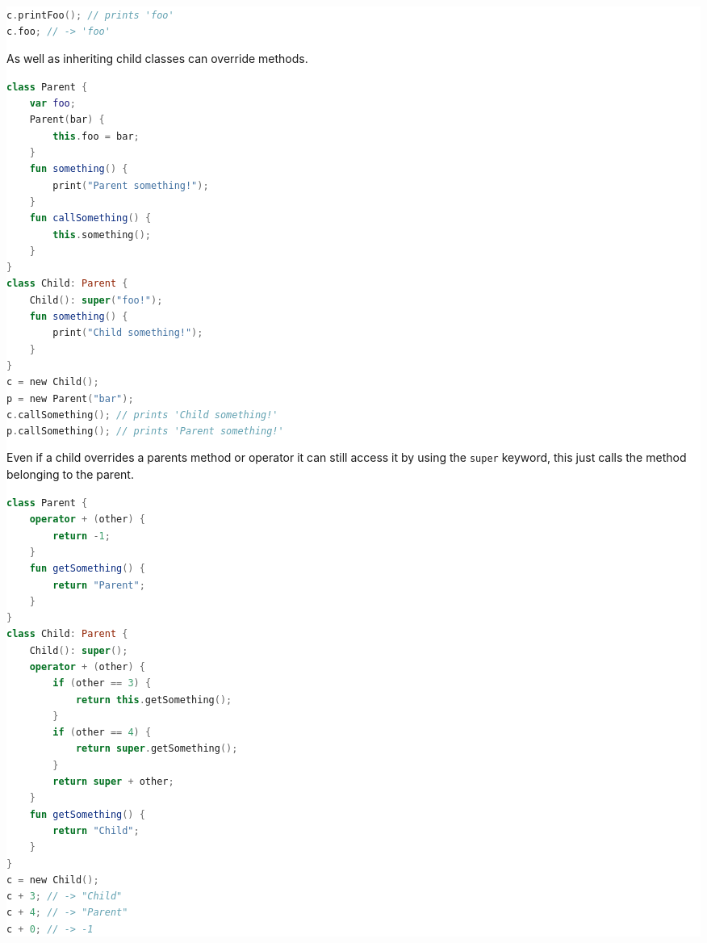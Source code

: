 ```kotlin
c.printFoo(); // prints 'foo'
c.foo; // -> 'foo'
```

As well as inheriting child classes can override methods.
```kotlin
class Parent {
    var foo;
    Parent(bar) {
        this.foo = bar;
    }
    fun something() {
        print("Parent something!");
    }
    fun callSomething() {
        this.something();
    }
}
class Child: Parent {
    Child(): super("foo!");
    fun something() {
        print("Child something!");
    }
}
c = new Child();
p = new Parent("bar");
c.callSomething(); // prints 'Child something!'
p.callSomething(); // prints 'Parent something!'
```

Even if a child overrides a parents method or operator it can still access it by using the `super` keyword, this just calls the method belonging to the parent.
```kotlin
class Parent {
    operator + (other) {
        return -1;
    }
    fun getSomething() {
        return "Parent";
    }
}
class Child: Parent {
    Child(): super();
    operator + (other) {
        if (other == 3) {
            return this.getSomething();
        }
        if (other == 4) {
            return super.getSomething();
        }
        return super + other;
    }
    fun getSomething() {
        return "Child";
    }
}
c = new Child();
c + 3; // -> "Child"
c + 4; // -> "Parent"
c + 0; // -> -1
```
